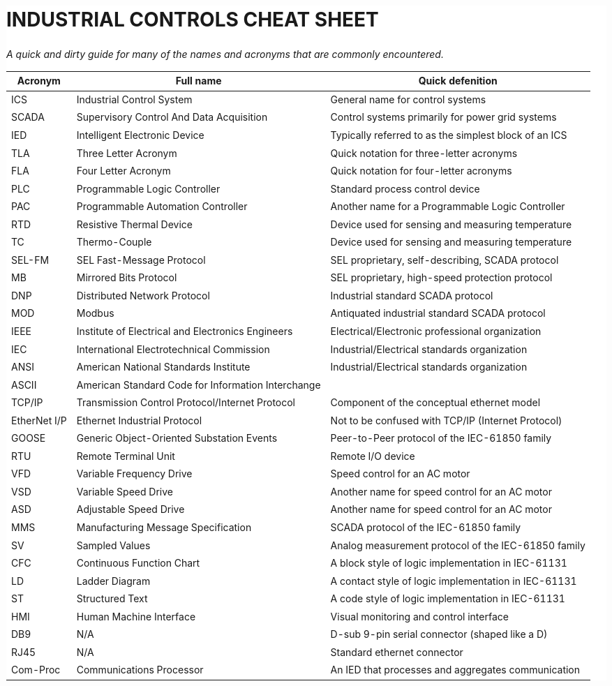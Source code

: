 # INDUSTRIAL CONTROLS CHEAT SHEET

*A quick and dirty guide for many of the names and acronyms that are commonly encountered.*


|     Acronym         |     Full name                                             |     Quick defenition                                             |
|---------------------|-----------------------------------------------------------|------------------------------------------------------------------|
|     ICS             |     Industrial Control System                             |     General name for control systems                             |
|     SCADA           |     Supervisory Control And Data Acquisition              |     Control systems primarily for power grid systems             |
|     IED             |     Intelligent Electronic Device                         |     Typically referred to as the simplest block of an ICS        |
|     TLA             |     Three Letter Acronym                                  |     Quick notation for three-letter acronyms                     |
|     FLA             |     Four Letter Acronym                                   |     Quick notation for four-letter acronyms                      |
|     PLC             |     Programmable Logic Controller                         |     Standard process control device                              |
|     PAC             |     Programmable Automation Controller                    |     Another name for a Programmable Logic Controller             |
|     RTD             |     Resistive Thermal Device                              |     Device used for sensing and measuring temperature            |
|     TC              |     Thermo-Couple                                         |     Device used for sensing and measuring temperature            |
|     SEL-FM          |     SEL Fast-Message Protocol                             |     SEL proprietary, self-describing, SCADA protocol             |
|     MB              |     Mirrored Bits Protocol                                |     SEL proprietary, high-speed protection protocol              |
|     DNP             |     Distributed Network Protocol                          |     Industrial standard SCADA protocol                           |
|     MOD             |     Modbus                                                |     Antiquated industrial standard SCADA protocol                |
|     IEEE            |     Institute of Electrical and Electronics Engineers     |     Electrical/Electronic professional organization              |
|     IEC             |     International Electrotechnical Commission             |     Industrial/Electrical standards organization                 |
|     ANSI            |     American National Standards Institute                 |     Industrial/Electrical standards organization                 |
|     ASCII           |     American Standard Code for Information Interchange    |                                                                  |
|     TCP/IP          |     Transmission Control Protocol/Internet Protocol       |     Component of the conceptual ethernet model                   |
|     EtherNet I/P    |     Ethernet Industrial Protocol                          |     Not to be confused with TCP/IP (Internet Protocol)           |
|     GOOSE           |     Generic Object-Oriented Substation Events             |     Peer-to-Peer protocol of the IEC-61850 family                |
|     RTU             |     Remote Terminal Unit                                  |     Remote I/O device                                            |
|     VFD             |     Variable Frequency Drive                              |     Speed control for an AC motor                                |
|     VSD             |     Variable Speed Drive                                  |     Another name for speed control for an AC motor               |
|     ASD             |     Adjustable Speed Drive                                |     Another name for speed control for an AC motor               |
|     MMS             |     Manufacturing Message Specification                   |     SCADA protocol of the IEC-61850 family                       |
|     SV              |     Sampled Values                                        |     Analog measurement protocol of the IEC-61850 family          |
|     CFC             |     Continuous Function Chart                             |     A block style of logic implementation in IEC-61131           |
|     LD              |     Ladder Diagram                                        |     A contact style of logic implementation in IEC-61131         |
|     ST              |     Structured Text                                       |     A code style of logic implementation in IEC-61131            |
|     HMI             |     Human Machine Interface                               |     Visual monitoring and control interface                      |
|     DB9             |     N/A                                                   |     D-sub 9-pin serial connector (shaped like a D)               |
|     RJ45            |     N/A                                                   |     Standard ethernet connector                                  |
|     Com-Proc        |     Communications Processor                              |     An IED that processes and aggregates communication           |